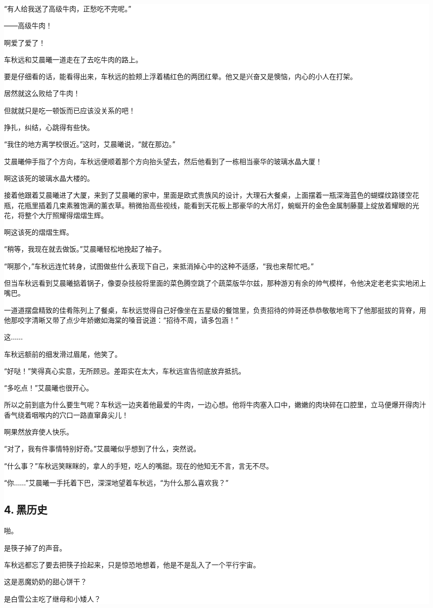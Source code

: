 “有人给我送了高级牛肉，正愁吃不完呢。”

——高级牛肉！

啊爱了爱了！

车秋远和艾晨曦一道走在了去吃牛肉的路上。

要是仔细看的话，能看得出来，车秋远的脸颊上浮着橘红色的两团红晕。他又是兴奋又是懊恼，内心的小人在打架。

居然就这么败给了牛肉！

但就就只是吃一顿饭而已应该没关系的吧！

挣扎，纠结，心跳得有些快。

“我住的地方离学校很近。”这时，艾晨曦说，“就在那边。”

艾晨曦伸手指了个方向，车秋远便顺着那个方向抬头望去，然后他看到了一栋相当豪华的玻璃水晶大厦！

啊这该死的玻璃水晶大楼的。

接着他跟着艾晨曦进了大厦，来到了艾晨曦的家中，里面是欧式贵族风的设计，大理石大餐桌，上面摆着一瓶深海蓝色的蝴蝶纹路镂空花瓶，花瓶里插着几束素雅饱满的薰衣草。稍微抬高些视线，能看到天花板上那豪华的大吊灯，蜿蜒开的金色金属制藤蔓上绽放着耀眼的光花，将整个大厅照耀得熠熠生辉。

啊这该死的熠熠生辉。

“稍等，我现在就去做饭。”艾晨曦轻松地挽起了袖子。

“啊那个，”车秋远连忙转身，试图做些什么表现下自己，来抵消掉心中的这种不适感，“我也来帮忙吧。”

但当车秋远看到艾晨曦掂着锅子，像耍杂技般将里面的菜色腾空跳了个蔬菜版华尔兹，那种游刃有余的帅气模样，令他决定老老实实地闭上嘴巴。

一道道摆盘精致的佳肴陈列上了餐桌，车秋远觉得自己好像坐在五星级的餐馆里，负责招待的帅哥还恭恭敬敬地弯下了他那挺拔的背脊，用他那咬字清晰又带了点少年娇嫩如海棠的嗓音说道：“招待不周，请多包涵！”

这……

车秋远额前的细发滑过眉尾，他笑了。

“好哒！”笑得真心实意，无所顾忌。差距实在太大，车秋远宣告彻底放弃抵抗。

“多吃点！”艾晨曦也很开心。

所以之前到底为什么要生气呢？车秋远一边夹着他最爱的牛肉，一边心想。他将牛肉塞入口中，嫩嫩的肉块碎在口腔里，立马便爆开得肉汁香气绕着咽喉内的穴口一路直窜鼻尖儿！

啊果然放弃使人快乐。

“对了，我有件事情特别好奇。”艾晨曦似乎想到了什么，突然说。

“什么事？”车秋远笑眯眯的，拿人的手短，吃人的嘴甜。现在的他知无不言，言无不尽。

“你……”艾晨曦一手托着下巴，深深地望着车秋远，“为什么那么喜欢我？”

## 4. 黑历史

啪。

是筷子掉了的声音。

车秋远都忘了要去把筷子捡起来，只是惊恐地想着，他是不是乱入了一个平行宇宙。

这是恶魔奶奶的甜心饼干？

是白雪公主吃了继母和小矮人？
